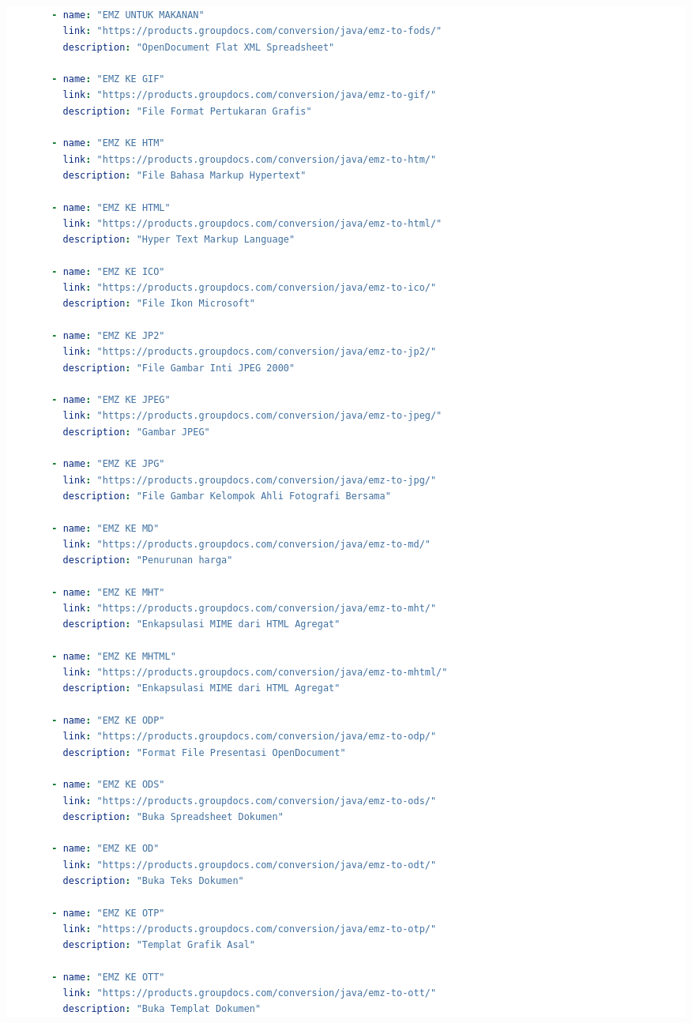 ```yaml
        - name: "EMZ UNTUK MAKANAN"
          link: "https://products.groupdocs.com/conversion/java/emz-to-fods/"
          description: "OpenDocument Flat XML Spreadsheet"

        - name: "EMZ KE GIF"
          link: "https://products.groupdocs.com/conversion/java/emz-to-gif/"
          description: "File Format Pertukaran Grafis"

        - name: "EMZ KE HTM"
          link: "https://products.groupdocs.com/conversion/java/emz-to-htm/"
          description: "File Bahasa Markup Hypertext"

        - name: "EMZ KE HTML"
          link: "https://products.groupdocs.com/conversion/java/emz-to-html/"
          description: "Hyper Text Markup Language"

        - name: "EMZ KE ICO"
          link: "https://products.groupdocs.com/conversion/java/emz-to-ico/"
          description: "File Ikon Microsoft"

        - name: "EMZ KE JP2"
          link: "https://products.groupdocs.com/conversion/java/emz-to-jp2/"
          description: "File Gambar Inti JPEG 2000"

        - name: "EMZ KE JPEG"
          link: "https://products.groupdocs.com/conversion/java/emz-to-jpeg/"
          description: "Gambar JPEG"

        - name: "EMZ KE JPG"
          link: "https://products.groupdocs.com/conversion/java/emz-to-jpg/"
          description: "File Gambar Kelompok Ahli Fotografi Bersama"

        - name: "EMZ KE MD"
          link: "https://products.groupdocs.com/conversion/java/emz-to-md/"
          description: "Penurunan harga"

        - name: "EMZ KE MHT"
          link: "https://products.groupdocs.com/conversion/java/emz-to-mht/"
          description: "Enkapsulasi MIME dari HTML Agregat"

        - name: "EMZ KE MHTML"
          link: "https://products.groupdocs.com/conversion/java/emz-to-mhtml/"
          description: "Enkapsulasi MIME dari HTML Agregat"

        - name: "EMZ KE ODP"
          link: "https://products.groupdocs.com/conversion/java/emz-to-odp/"
          description: "Format File Presentasi OpenDocument"

        - name: "EMZ KE ODS"
          link: "https://products.groupdocs.com/conversion/java/emz-to-ods/"
          description: "Buka Spreadsheet Dokumen"

        - name: "EMZ KE OD"
          link: "https://products.groupdocs.com/conversion/java/emz-to-odt/"
          description: "Buka Teks Dokumen"

        - name: "EMZ KE OTP"
          link: "https://products.groupdocs.com/conversion/java/emz-to-otp/"
          description: "Templat Grafik Asal"

        - name: "EMZ KE OTT"
          link: "https://products.groupdocs.com/conversion/java/emz-to-ott/"
          description: "Buka Templat Dokumen"
```